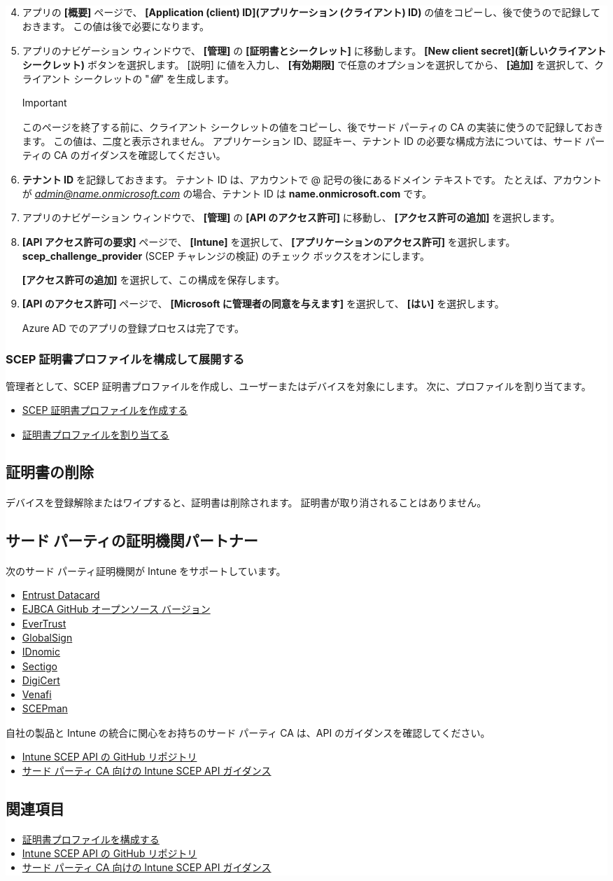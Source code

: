 4. アプリの **[概要]** ページで、 **[Application (client) ID]\(アプリケーション \(クライアント\) ID\)** の値をコピーし、後で使うので記録しておきます。 この値は後で必要になります。  

5. アプリのナビゲーション ウィンドウで、 **[管理]** の **[証明書とシークレット]** に移動します。 **[New client secret]\(新しいクライアント シークレット\)** ボタンを選択します。 [説明] に値を入力し、 **[有効期限]** で任意のオプションを選択してから、 **[追加]** を選択して、クライアント シークレットの "*値*" を生成します。 
   > [!IMPORTANT]  
   > このページを終了する前に、クライアント シークレットの値をコピーし、後でサード パーティの CA の実装に使うので記録しておきます。 この値は、二度と表示されません。 アプリケーション ID、認証キー、テナント ID の必要な構成方法については、サード パーティの CA のガイダンスを確認してください。  

6. **テナント ID** を記録しておきます。 テナント ID は、アカウントで @ 記号の後にあるドメイン テキストです。 たとえば、アカウントが *admin@name.onmicrosoft.com* の場合、テナント ID は **name.onmicrosoft.com** です。  

7. アプリのナビゲーション ウィンドウで、 **[管理]** の **[API のアクセス許可]** に移動し、 **[アクセス許可の追加]** を選択します。  

8. **[API アクセス許可の要求]** ページで、 **[Intune]** を選択して、 **[アプリケーションのアクセス許可]** を選択します。 **scep_challenge_provider** (SCEP チャレンジの検証) のチェック ボックスをオンにします。  

   **[アクセス許可の追加]** を選択して、この構成を保存します。  

9. **[API のアクセス許可]** ページで、 **[Microsoft に管理者の同意を与えます]** を選択して、 **[はい]** を選択します。  
   
   Azure AD でのアプリの登録プロセスは完了です。





### <a name="configure-and-deploy-a-scep-certificate-profile"></a>SCEP 証明書プロファイルを構成して展開する
管理者として、SCEP 証明書プロファイルを作成し、ユーザーまたはデバイスを対象にします。 次に、プロファイルを割り当てます。

- [SCEP 証明書プロファイルを作成する](certificates-profile-scep.md#create-a-scep-certificate-profile)

- [証明書プロファイルを割り当てる](certificates-profile-scep.md#assign-the-certificate-profile)

## <a name="removing-certificates"></a>証明書の削除

デバイスを登録解除またはワイプすると、証明書は削除されます。 証明書が取り消されることはありません。

## <a name="third-party-certification-authority-partners"></a>サード パーティの証明機関パートナー
次のサード パーティ証明機関が Intune をサポートしています。

- [Entrust Datacard](https://go.entrustdatacard.com/pki/intune/)
- [EJBCA GitHub オープンソース バージョン](https://github.com/agerbergt/intune-ejbca-connector)
- [EverTrust](https://evertrust.fr/en/products/)
- [GlobalSign](https://downloads.globalsign.com/acton/attachment/2674/f-6903f60b-9111-432d-b283-77823cc65500/1/-/-/-/-/globalsign-aeg-microsoft-intune-integration-guide.pdf)
- [IDnomic](https://www.idnomic.com/)
- [Sectigo](https://sectigo.com/products)
- [DigiCert](https://knowledge.digicert.com/tutorials/microsoft-intune.html)
- [Venafi](https://www.venafi.com/platform/enterprise-mobility)
- [SCEPman](https://azuremarketplace.microsoft.com/marketplace/apps/gluckkanja.scepman)

自社の製品と Intune の統合に関心をお持ちのサード パーティ CA は、API のガイダンスを確認してください。

- [Intune SCEP API の GitHub リポジトリ](https://github.com/Microsoft/Intune-Resource-Access/tree/develop/src/CsrValidation)
- [サード パーティ CA 向けの Intune SCEP API ガイダンス](scep-libraries-apis.md)

## <a name="see-also"></a>関連項目

- [証明書プロファイルを構成する](certificates-scep-configure.md)
- [Intune SCEP API の GitHub リポジトリ](https://github.com/Microsoft/Intune-Resource-Access/tree/develop/src/CsrValidation)
- [サード パーティ CA 向けの Intune SCEP API ガイダンス](scep-libraries-apis.md)
